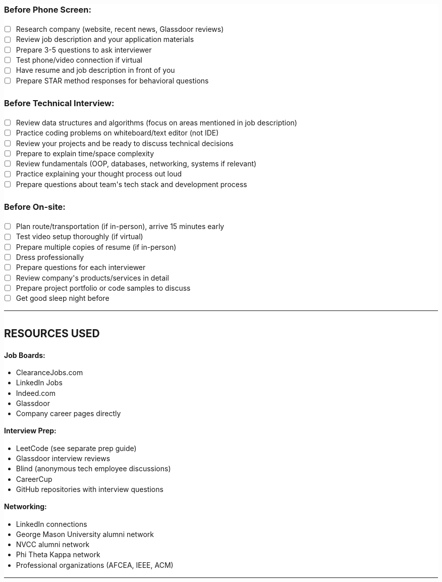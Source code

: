 ### Before Phone Screen:
- [ ] Research company (website, recent news, Glassdoor reviews)
- [ ] Review job description and your application materials
- [ ] Prepare 3-5 questions to ask interviewer
- [ ] Test phone/video connection if virtual
- [ ] Have resume and job description in front of you
- [ ] Prepare STAR method responses for behavioral questions

### Before Technical Interview:
- [ ] Review data structures and algorithms (focus on areas mentioned in job description)
- [ ] Practice coding problems on whiteboard/text editor (not IDE)
- [ ] Review your projects and be ready to discuss technical decisions
- [ ] Prepare to explain time/space complexity
- [ ] Review fundamentals (OOP, databases, networking, systems if relevant)
- [ ] Practice explaining your thought process out loud
- [ ] Prepare questions about team's tech stack and development process

### Before On-site:
- [ ] Plan route/transportation (if in-person), arrive 15 minutes early
- [ ] Test video setup thoroughly (if virtual)
- [ ] Prepare multiple copies of resume (if in-person)
- [ ] Dress professionally
- [ ] Prepare questions for each interviewer
- [ ] Review company's products/services in detail
- [ ] Prepare project portfolio or code samples to discuss
- [ ] Get good sleep night before

---

## RESOURCES USED

**Job Boards:**
- ClearanceJobs.com
- LinkedIn Jobs
- Indeed.com
- Glassdoor
- Company career pages directly

**Interview Prep:**
- LeetCode (see separate prep guide)
- Glassdoor interview reviews
- Blind (anonymous tech employee discussions)
- CareerCup
- GitHub repositories with interview questions

**Networking:**
- LinkedIn connections
- George Mason University alumni network
- NVCC alumni network
- Phi Theta Kappa network
- Professional organizations (AFCEA, IEEE, ACM)

---